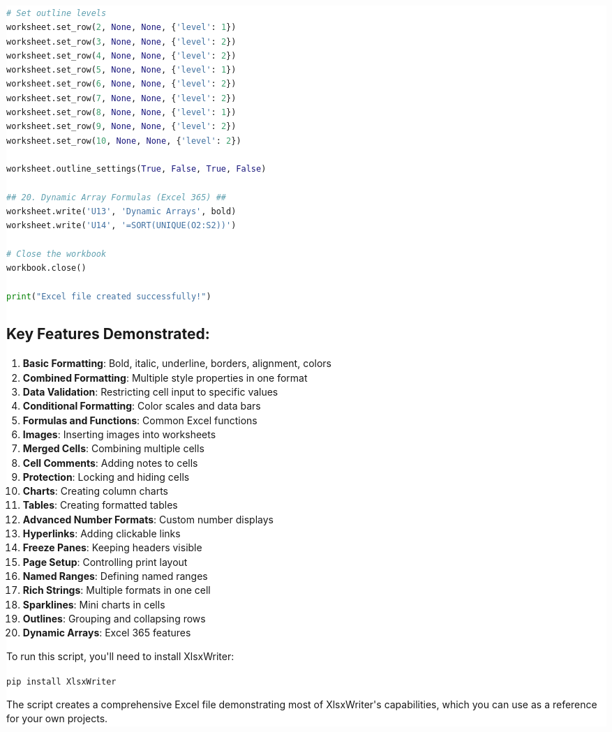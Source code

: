 ```python
# Set outline levels
worksheet.set_row(2, None, None, {'level': 1})
worksheet.set_row(3, None, None, {'level': 2})
worksheet.set_row(4, None, None, {'level': 2})
worksheet.set_row(5, None, None, {'level': 1})
worksheet.set_row(6, None, None, {'level': 2})
worksheet.set_row(7, None, None, {'level': 2})
worksheet.set_row(8, None, None, {'level': 1})
worksheet.set_row(9, None, None, {'level': 2})
worksheet.set_row(10, None, None, {'level': 2})

worksheet.outline_settings(True, False, True, False)

## 20. Dynamic Array Formulas (Excel 365) ##
worksheet.write('U13', 'Dynamic Arrays', bold)
worksheet.write('U14', '=SORT(UNIQUE(O2:S2))')

# Close the workbook
workbook.close()

print("Excel file created successfully!")
```

## Key Features Demonstrated:

1. **Basic Formatting**: Bold, italic, underline, borders, alignment, colors
2. **Combined Formatting**: Multiple style properties in one format
3. **Data Validation**: Restricting cell input to specific values
4. **Conditional Formatting**: Color scales and data bars
5. **Formulas and Functions**: Common Excel functions
6. **Images**: Inserting images into worksheets
7. **Merged Cells**: Combining multiple cells
8. **Cell Comments**: Adding notes to cells
9. **Protection**: Locking and hiding cells
10. **Charts**: Creating column charts
11. **Tables**: Creating formatted tables
12. **Advanced Number Formats**: Custom number displays
13. **Hyperlinks**: Adding clickable links
14. **Freeze Panes**: Keeping headers visible
15. **Page Setup**: Controlling print layout
16. **Named Ranges**: Defining named ranges
17. **Rich Strings**: Multiple formats in one cell
18. **Sparklines**: Mini charts in cells
19. **Outlines**: Grouping and collapsing rows
20. **Dynamic Arrays**: Excel 365 features

To run this script, you'll need to install XlsxWriter:
```
pip install XlsxWriter
```

The script creates a comprehensive Excel file demonstrating most of XlsxWriter's capabilities, which you can use as a reference for your own projects.
